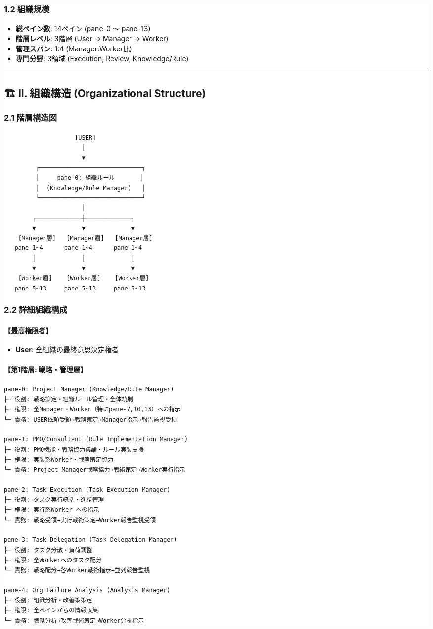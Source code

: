 ### 1.2 組織規模
- **総ペイン数**: 14ペイン (pane-0 〜 pane-13)
- **階層レベル**: 3階層 (User → Manager → Worker)
- **管理スパン**: 1:4 (Manager:Worker比)
- **専門分野**: 3領域 (Execution, Review, Knowledge/Rule)

---

## 🏗️ II. 組織構造 (Organizational Structure)

### 2.1 階層構造図
```
                    [USER]
                      │
                      ▼
         ┌─────────────────────────────┐
         │     pane-0: 組織ルール       │
         │  (Knowledge/Rule Manager)   │
         └─────────────────────────────┘
                      │
        ┌─────────────┼─────────────┐
        ▼             ▼             ▼
    [Manager層]   [Manager層]   [Manager層]
   pane-1~4      pane-1~4      pane-1~4
        │             │             │
        ▼             ▼             ▼
    [Worker層]    [Worker層]    [Worker層]
   pane-5~13     pane-5~13     pane-5~13
```

### 2.2 詳細組織構成

#### 【最高権限者】
- **User**: 全組織の最終意思決定権者

#### 【第1階層: 戦略・管理層】
```
pane-0: Project Manager (Knowledge/Rule Manager)
├─ 役割: 戦略策定・組織ルール管理・全体統制
├─ 権限: 全Manager・Worker（特にpane-7,10,13）への指示
└─ 責務: USER依頼受領→戦略策定→Manager指示→報告監視受領

pane-1: PMO/Consultant (Rule Implementation Manager)  
├─ 役割: PMO機能・戦略協力議論・ルール実装支援
├─ 権限: 実装系Worker・戦略策定協力
└─ 責務: Project Manager戦略協力→戦術策定→Worker実行指示

pane-2: Task Execution (Task Execution Manager)
├─ 役割: タスク実行統括・進捗管理
├─ 権限: 実行系Worker への指示  
└─ 責務: 戦略受領→実行戦術策定→Worker報告監視受領

pane-3: Task Delegation (Task Delegation Manager)
├─ 役割: タスク分散・負荷調整
├─ 権限: 全Workerへのタスク配分
└─ 責務: 戦略配分→各Worker戦術指示→並列報告監視

pane-4: Org Failure Analysis (Analysis Manager)
├─ 役割: 組織分析・改善策策定
├─ 権限: 全ペインからの情報収集
└─ 責務: 戦略分析→改善戦術策定→Worker分析指示
```
